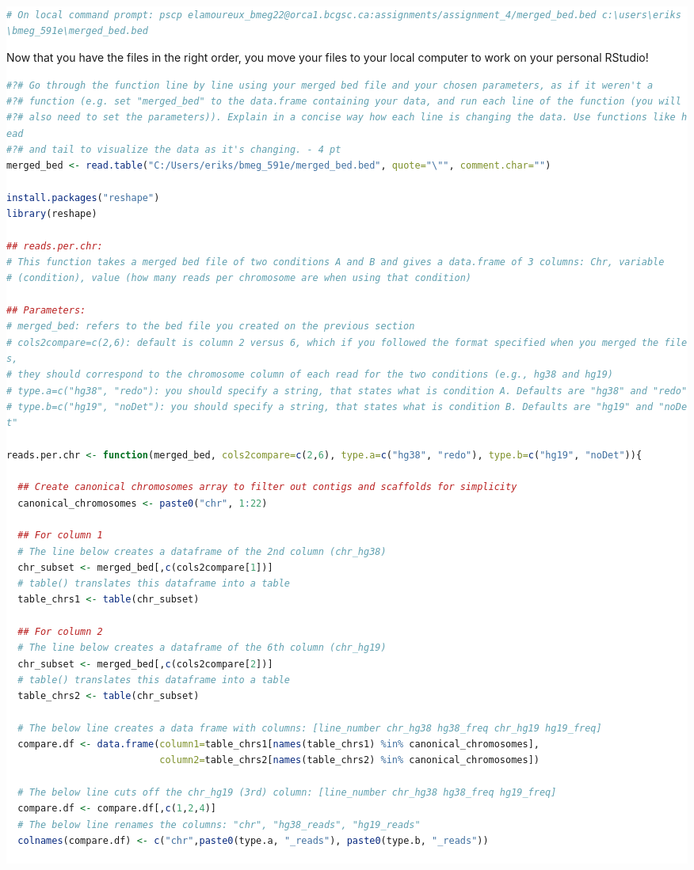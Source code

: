 ``` bash
# On local command prompt: pscp elamoureux_bmeg22@orca1.bcgsc.ca:assignments/assignment_4/merged_bed.bed c:\users\eriks\bmeg_591e\merged_bed.bed
```

Now that you have the files in the right order, you move your files to
your local computer to work on your personal RStudio!

``` r
#?# Go through the function line by line using your merged bed file and your chosen parameters, as if it weren't a 
#?# function (e.g. set "merged_bed" to the data.frame containing your data, and run each line of the function (you will 
#?# also need to set the parameters)). Explain in a concise way how each line is changing the data. Use functions like head 
#?# and tail to visualize the data as it's changing. - 4 pt
merged_bed <- read.table("C:/Users/eriks/bmeg_591e/merged_bed.bed", quote="\"", comment.char="")

install.packages("reshape")
library(reshape)

## reads.per.chr:
# This function takes a merged bed file of two conditions A and B and gives a data.frame of 3 columns: Chr, variable 
# (condition), value (how many reads per chromosome are when using that condition)

## Parameters: 
# merged_bed: refers to the bed file you created on the previous section
# cols2compare=c(2,6): default is column 2 versus 6, which if you followed the format specified when you merged the files, 
# they should correspond to the chromosome column of each read for the two conditions (e.g., hg38 and hg19)
# type.a=c("hg38", "redo"): you should specify a string, that states what is condition A. Defaults are "hg38" and "redo"
# type.b=c("hg19", "noDet"): you should specify a string, that states what is condition B. Defaults are "hg19" and "noDet"

reads.per.chr <- function(merged_bed, cols2compare=c(2,6), type.a=c("hg38", "redo"), type.b=c("hg19", "noDet")){
  
  ## Create canonical chromosomes array to filter out contigs and scaffolds for simplicity
  canonical_chromosomes <- paste0("chr", 1:22)
  
  ## For column 1
  # The line below creates a dataframe of the 2nd column (chr_hg38)
  chr_subset <- merged_bed[,c(cols2compare[1])]
  # table() translates this dataframe into a table
  table_chrs1 <- table(chr_subset)

  ## For column 2
  # The line below creates a dataframe of the 6th column (chr_hg19)
  chr_subset <- merged_bed[,c(cols2compare[2])]
  # table() translates this dataframe into a table
  table_chrs2 <- table(chr_subset)
  
  # The below line creates a data frame with columns: [line_number chr_hg38 hg38_freq chr_hg19 hg19_freq]
  compare.df <- data.frame(column1=table_chrs1[names(table_chrs1) %in% canonical_chromosomes],
                           column2=table_chrs2[names(table_chrs2) %in% canonical_chromosomes])
  
  # The below line cuts off the chr_hg19 (3rd) column: [line_number chr_hg38 hg38_freq hg19_freq]
  compare.df <- compare.df[,c(1,2,4)]
  # The below line renames the columns: "chr", "hg38_reads", "hg19_reads"
  colnames(compare.df) <- c("chr",paste0(type.a, "_reads"), paste0(type.b, "_reads"))
  
```
